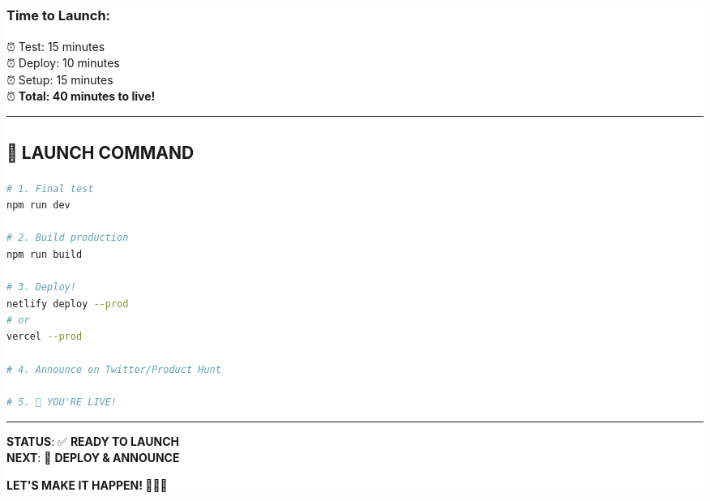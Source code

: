 ### **Time to Launch:**
⏰ Test: 15 minutes  
⏰ Deploy: 10 minutes  
⏰ Setup: 15 minutes  
⏰ **Total: 40 minutes to live!**

---

## 🚀 **LAUNCH COMMAND**

```bash
# 1. Final test
npm run dev

# 2. Build production
npm run build

# 3. Deploy!
netlify deploy --prod
# or
vercel --prod

# 4. Announce on Twitter/Product Hunt

# 5. 🎉 YOU'RE LIVE!
```

---

**STATUS**: ✅ **READY TO LAUNCH**  
**NEXT**: 🚀 **DEPLOY & ANNOUNCE**  

**LET'S MAKE IT HAPPEN! 🎊🚀🎉**
